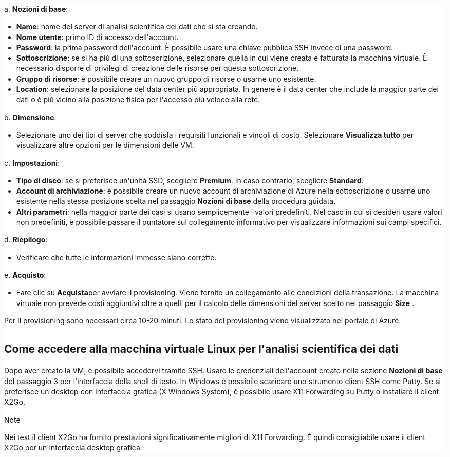    a. **Nozioni di base**:
   
   * **Name**: nome del server di analisi scientifica dei dati che si sta creando.
   * **Nome utente**: primo ID di accesso dell'account.
   * **Password**: la prima password dell'account. È possibile usare una chiave pubblica SSH invece di una password.
   * **Sottoscrizione**: se si ha più di una sottoscrizione, selezionare quella in cui viene creata e fatturata la macchina virtuale. È necessario disporre di privilegi di creazione delle risorse per questa sottoscrizione.
   * **Gruppo di risorse**: è possibile creare un nuovo gruppo di risorse o usarne uno esistente.
   * **Location**: selezionare la posizione del data center più appropriata. In genere è il data center che include la maggior parte dei dati o è più vicino alla posizione fisica per l'accesso più veloce alla rete.
   
   b. **Dimensione**:
   
   * Selezionare uno dei tipi di server che soddisfa i requisiti funzionali e vincoli di costo. Selezionare **Visualizza tutto** per visualizzare altre opzioni per le dimensioni delle VM.
   
   c. **Impostazioni**:
   
   * **Tipo di disco**: se si preferisce un'unità SSD, scegliere **Premium**. In caso contrario, scegliere **Standard**.
   * **Account di archiviazione**: è possibile creare un nuovo account di archiviazione di Azure nella sottoscrizione o usarne uno esistente nella stessa posizione scelta nel passaggio **Nozioni di base** della procedura guidata.
   * **Altri parametri**: nella maggior parte dei casi si usano semplicemente i valori predefiniti. Nel caso in cui si desideri usare valori non predefiniti, è possibile passare il puntatore sul collegamento informativo per visualizzare informazioni sui campi specifici.
   
   d. **Riepilogo**:
   
   * Verificare che tutte le informazioni immesse siano corrette.
   
   e. **Acquisto**:
   
   * Fare clic su **Acquista**per avviare il provisioning. Viene fornito un collegamento alle condizioni della transazione. La macchina virtuale non prevede costi aggiuntivi oltre a quelli per il calcolo delle dimensioni del server scelto nel passaggio **Size** .

Per il provisioning sono necessari circa 10-20 minuti. Lo stato del provisioning viene visualizzato nel portale di Azure.

## <a name="how-to-access-the-linux-data-science-virtual-machine"></a>Come accedere alla macchina virtuale Linux per l'analisi scientifica dei dati
Dopo aver creato la VM, è possibile accedervi tramite SSH. Usare le credenziali dell'account creato nella sezione **Nozioni di base** del passaggio 3 per l'interfaccia della shell di testo. In Windows è possibile scaricare uno strumento client SSH come [Putty](http://www.putty.org). Se si preferisce un desktop con interfaccia grafica (X Windows System), è possibile usare X11 Forwarding su Putty o installare il client X2Go.

> [!NOTE]
> Nei test il client X2Go ha fornito prestazioni significativamente migliori di X11 Forwarding. È quindi consigliabile usare il client X2Go per un'interfaccia desktop grafica.
> 
> 
